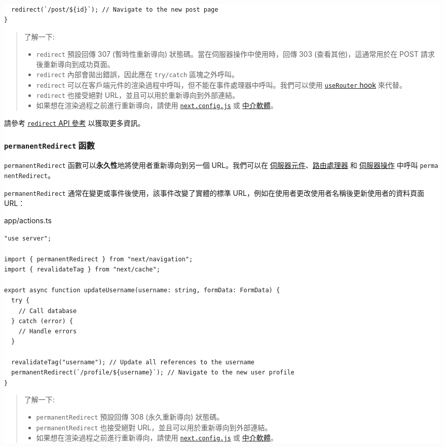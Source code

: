 ```tsx
  redirect(`/post/${id}`); // Navigate to the new post page
}
```

> 了解一下:
>
> - `redirect` 預設回傳 307 (暫時性重新導向) 狀態碼。當在伺服器操作中使用時，回傳 303 (查看其他)，這通常用於在 POST 請求後重新導向到成功頁面。
> - `redirect` 內部會拋出錯誤，因此應在 `try/catch` 區塊之外呼叫。
> - `redirect` 可以在客戶端元件的渲染過程中呼叫，但不能在事件處理器中呼叫。我們可以使用 [`useRouter` hook](https://nextjs.org/docs/app/building-your-application/routing/redirecting#userouter-hook) 來代替。
> - `redirect` 也接受絕對 URL，並且可以用於重新導向到外部連結。
> - 如果想在渲染過程之前進行重新導向，請使用 [`next.config.js`](https://nextjs.org/docs/app/building-your-application/routing/redirecting#redirects-in-nextconfigjs) 或 [中介軟體](https://nextjs.org/docs/app/building-your-application/routing/redirecting#nextresponseredirect-in-middleware)。

請參考 [`redirect` API 參考](https://nextjs.org/docs/app/api-reference/functions/redirect) 以獲取更多資訊。

### `permanentRedirect` 函數

`permanentRedirect` 函數可以**永久性**地將使用者重新導向到另一個 URL。我們可以在 [伺服器元件](https://nextjs.org/docs/app/building-your-application/rendering/server-components)、[路由處理器](https://nextjs.org/docs/app/building-your-application/routing/route-handlers) 和 [伺服器操作](https://nextjs.org/docs/app/building-your-application/data-fetching/server-actions-and-mutations) 中呼叫 `permanentRedirect`。

`permanentRedirect` 通常在變更或事件後使用，該事件改變了實體的標準 URL，例如在使用者更改使用者名稱後更新使用者的資料頁面 URL：

app/actions.ts

```tsx
"use server";

import { permanentRedirect } from "next/navigation";
import { revalidateTag } from "next/cache";

export async function updateUsername(username: string, formData: FormData) {
  try {
    // Call database
  } catch (error) {
    // Handle errors
  }

  revalidateTag("username"); // Update all references to the username
  permanentRedirect(`/profile/${username}`); // Navigate to the new user profile
}
```

> 了解一下:
>
> - `permanentRedirect` 預設回傳 308 (永久重新導向) 狀態碼。
> - `permanentRedirect` 也接受絕對 URL，並且可以用於重新導向到外部連結。
> - 如果想在渲染過程之前進行重新導向，請使用 [`next.config.js`](https://nextjs.org/docs/app/building-your-application/routing/redirecting#redirects-in-nextconfigjs) 或 [中介軟體](https://nextjs.org/docs/app/building-your-application/routing/redirecting#nextresponseredirect-in-middleware)。
